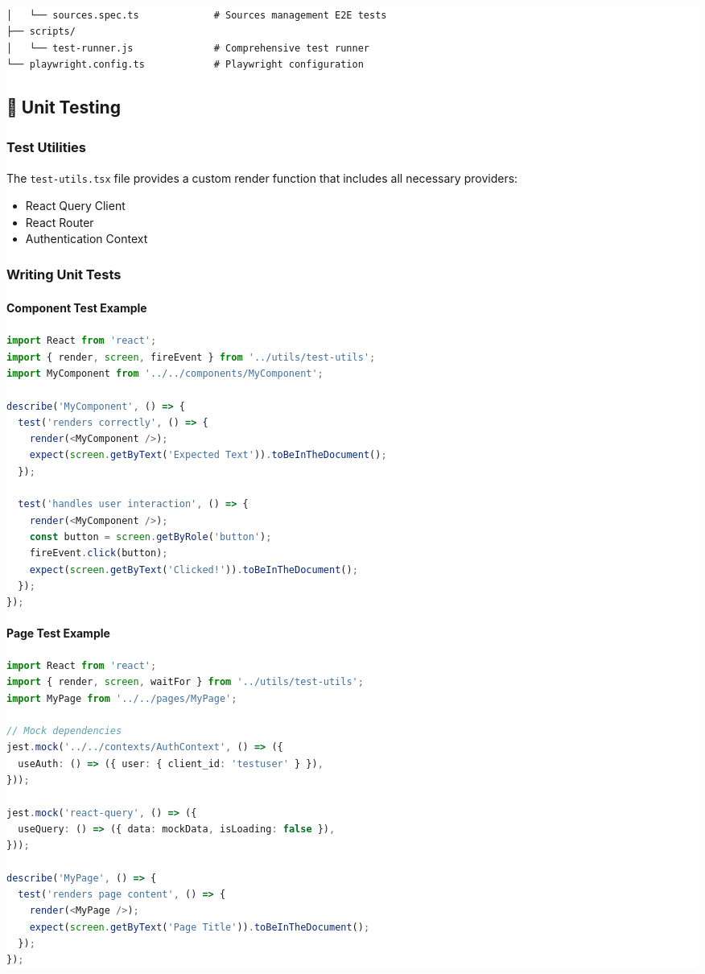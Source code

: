 ```
│   └── sources.spec.ts             # Sources management E2E tests
├── scripts/
│   └── test-runner.js              # Comprehensive test runner
└── playwright.config.ts            # Playwright configuration
```

## 🧩 Unit Testing

### Test Utilities
The `test-utils.tsx` file provides a custom render function that includes all necessary providers:
- React Query Client
- React Router
- Authentication Context

### Writing Unit Tests

#### Component Test Example
```typescript
import React from 'react';
import { render, screen, fireEvent } from '../utils/test-utils';
import MyComponent from '../../components/MyComponent';

describe('MyComponent', () => {
  test('renders correctly', () => {
    render(<MyComponent />);
    expect(screen.getByText('Expected Text')).toBeInTheDocument();
  });

  test('handles user interaction', () => {
    render(<MyComponent />);
    const button = screen.getByRole('button');
    fireEvent.click(button);
    expect(screen.getByText('Clicked!')).toBeInTheDocument();
  });
});
```

#### Page Test Example
```typescript
import React from 'react';
import { render, screen, waitFor } from '../utils/test-utils';
import MyPage from '../../pages/MyPage';

// Mock dependencies
jest.mock('../../contexts/AuthContext', () => ({
  useAuth: () => ({ user: { client_id: 'testuser' } }),
}));

jest.mock('react-query', () => ({
  useQuery: () => ({ data: mockData, isLoading: false }),
}));

describe('MyPage', () => {
  test('renders page content', () => {
    render(<MyPage />);
    expect(screen.getByText('Page Title')).toBeInTheDocument();
  });
});
```
